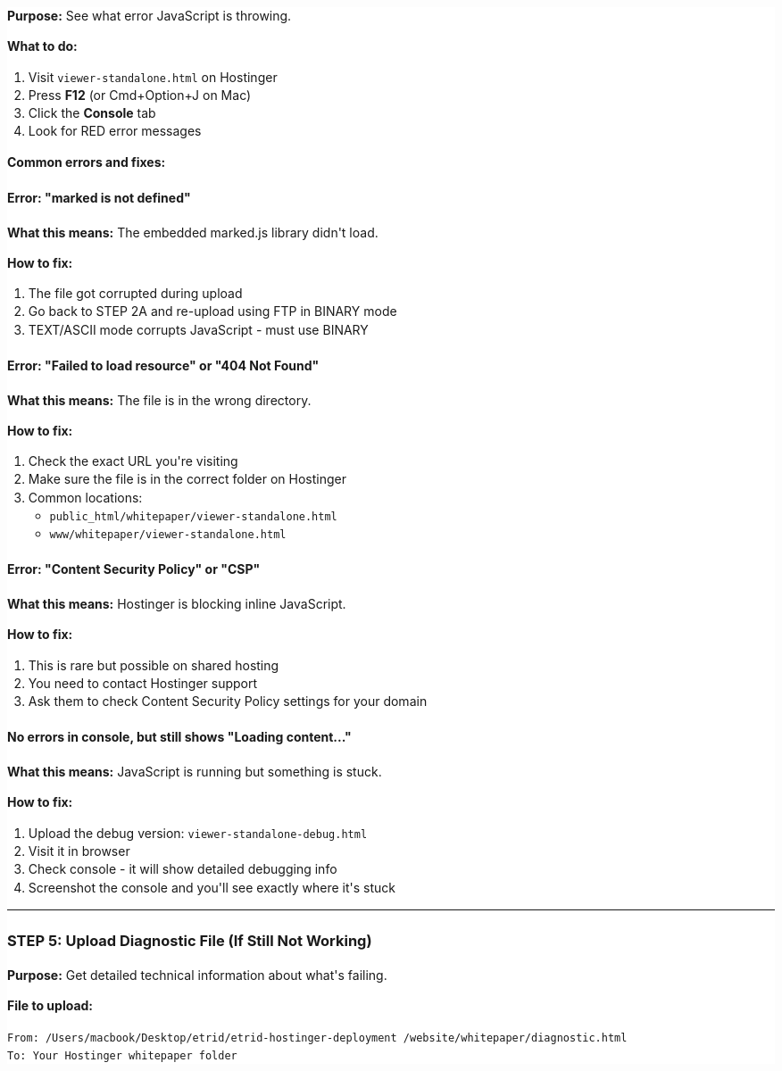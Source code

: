 **Purpose:** See what error JavaScript is throwing.

**What to do:**
1. Visit `viewer-standalone.html` on Hostinger
2. Press **F12** (or Cmd+Option+J on Mac)
3. Click the **Console** tab
4. Look for RED error messages

**Common errors and fixes:**

#### Error: "marked is not defined"
**What this means:** The embedded marked.js library didn't load.

**How to fix:**
1. The file got corrupted during upload
2. Go back to STEP 2A and re-upload using FTP in BINARY mode
3. TEXT/ASCII mode corrupts JavaScript - must use BINARY

#### Error: "Failed to load resource" or "404 Not Found"
**What this means:** The file is in the wrong directory.

**How to fix:**
1. Check the exact URL you're visiting
2. Make sure the file is in the correct folder on Hostinger
3. Common locations:
   - `public_html/whitepaper/viewer-standalone.html`
   - `www/whitepaper/viewer-standalone.html`

#### Error: "Content Security Policy" or "CSP"
**What this means:** Hostinger is blocking inline JavaScript.

**How to fix:**
1. This is rare but possible on shared hosting
2. You need to contact Hostinger support
3. Ask them to check Content Security Policy settings for your domain

#### No errors in console, but still shows "Loading content..."
**What this means:** JavaScript is running but something is stuck.

**How to fix:**
1. Upload the debug version: `viewer-standalone-debug.html`
2. Visit it in browser
3. Check console - it will show detailed debugging info
4. Screenshot the console and you'll see exactly where it's stuck

---

### STEP 5: Upload Diagnostic File (If Still Not Working)

**Purpose:** Get detailed technical information about what's failing.

**File to upload:**
```
From: /Users/macbook/Desktop/etrid/etrid-hostinger-deployment /website/whitepaper/diagnostic.html
To: Your Hostinger whitepaper folder
```
